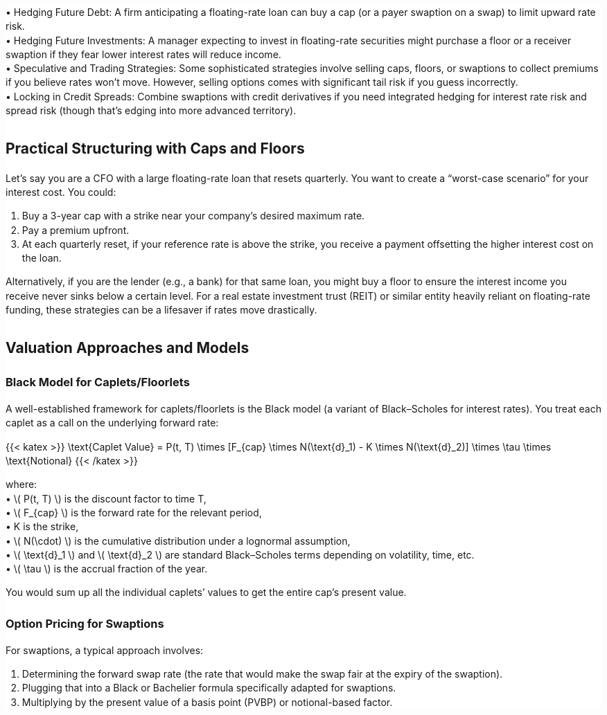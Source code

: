 • Hedging Future Debt: A firm anticipating a floating-rate loan can buy a cap (or a payer swaption on a swap) to limit upward rate risk.  
• Hedging Future Investments: A manager expecting to invest in floating-rate securities might purchase a floor or a receiver swaption if they fear lower interest rates will reduce income.  
• Speculative and Trading Strategies: Some sophisticated strategies involve selling caps, floors, or swaptions to collect premiums if you believe rates won’t move. However, selling options comes with significant tail risk if you guess incorrectly.  
• Locking in Credit Spreads: Combine swaptions with credit derivatives if you need integrated hedging for interest rate risk and spread risk (though that’s edging into more advanced territory).

## Practical Structuring with Caps and Floors

Let’s say you are a CFO with a large floating-rate loan that resets quarterly. You want to create a “worst-case scenario” for your interest cost. You could:  
1. Buy a 3-year cap with a strike near your company’s desired maximum rate.  
2. Pay a premium upfront.  
3. At each quarterly reset, if your reference rate is above the strike, you receive a payment offsetting the higher interest cost on the loan.  

Alternatively, if you are the lender (e.g., a bank) for that same loan, you might buy a floor to ensure the interest income you receive never sinks below a certain level. For a real estate investment trust (REIT) or similar entity heavily reliant on floating-rate funding, these strategies can be a lifesaver if rates move drastically.

## Valuation Approaches and Models

### Black Model for Caplets/Floorlets

A well-established framework for caplets/floorlets is the Black model (a variant of Black–Scholes for interest rates). You treat each caplet as a call on the underlying forward rate:

{{< katex >}}
\text{Caplet Value} = P(t, T) \times [F_{cap} \times N(\text{d}_1) - K \times N(\text{d}_2)] \times \tau \times \text{Notional}
{{< /katex >}}

where:  
• \\( P(t, T) \\) is the discount factor to time T,  
• \\( F_{cap} \\) is the forward rate for the relevant period,  
• K is the strike,  
• \\( N(\cdot) \\) is the cumulative distribution under a lognormal assumption,  
• \\( \text{d}_1 \\) and \\( \text{d}_2 \\) are standard Black–Scholes terms depending on volatility, time, etc.  
• \\( \tau \\) is the accrual fraction of the year.

You would sum up all the individual caplets’ values to get the entire cap’s present value.

### Option Pricing for Swaptions

For swaptions, a typical approach involves:  
1. Determining the forward swap rate (the rate that would make the swap fair at the expiry of the swaption).  
2. Plugging that into a Black or Bachelier formula specifically adapted for swaptions.  
3. Multiplying by the present value of a basis point (PVBP) or notional-based factor.  
